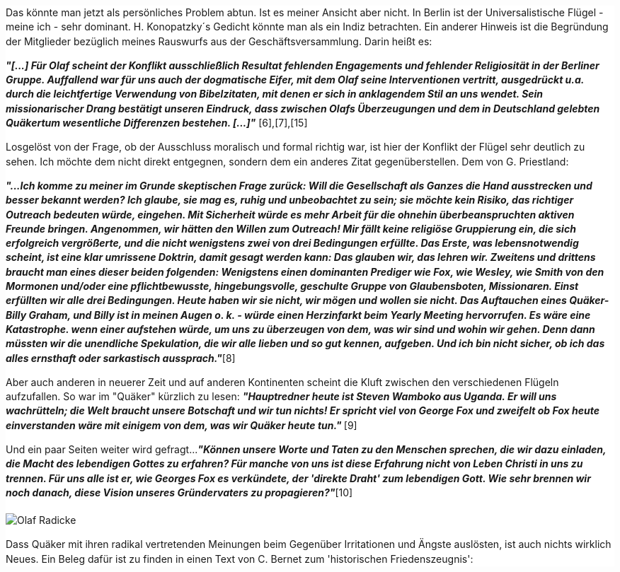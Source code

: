 <p>
Das könnte man jetzt als persönliches Problem abtun. Ist es meiner Ansicht aber nicht. In Berlin ist der Universalistische Flügel - meine ich - sehr dominant. H. Konopatzky´s Gedicht könnte man als ein Indiz betrachten. Ein anderer Hinweis ist die Begründung der Mitglieder bezüglich meines Rauswurfs aus der Geschäftsversammlung. Darin heißt es:
</p>

<p>
<b><i> "[...] Für Olaf scheint der Konflikt ausschließlich Resultat fehlenden Engagements und fehlender Religiosität in der Berliner Gruppe. Auffallend war für uns auch der dogmatische Eifer, mit dem Olaf seine Interventionen vertritt, ausgedrückt u.a. durch die leichtfertige Verwendung von Bibelzitaten, mit denen er sich in anklagendem Stil an uns wendet. Sein missionarischer Drang bestätigt unseren Eindruck, dass zwischen Olafs Überzeugungen und dem in Deutschland gelebten Quäkertum wesentliche Differenzen bestehen. [...]"</i></b> [6],[7],[15]
</p>

<p>
Losgelöst von der Frage, ob der Ausschluss moralisch und formal richtig war, ist hier der Konflikt der Flügel sehr deutlich zu sehen. Ich möchte dem nicht direkt entgegnen, sondern dem ein anderes Zitat gegenüberstellen. Dem von G. Priestland:
</p>

<p>
<b><i>"...Ich komme zu meiner im Grunde skeptischen Frage zurück: Will die Gesellschaft als Ganzes die Hand ausstrecken und besser bekannt werden? Ich glaube, sie mag es, ruhig und unbeobachtet zu sein; sie möchte kein Risiko, das richtiger Outreach bedeuten würde, eingehen. Mit Sicherheit würde es mehr Arbeit für die ohnehin überbeanspruchten aktiven Freunde bringen. Angenommen, wir hätten den Willen zum Outreach! Mir fällt keine religiöse Gruppierung ein, die sich erfolgreich vergrößerte, und die nicht wenigstens zwei von drei Bedingungen erfüllte. Das Erste, was lebensnotwendig scheint, ist eine klar umrissene Doktrin, damit gesagt werden kann: Das glauben wir, das lehren wir. Zweitens und drittens braucht man eines dieser beiden folgenden: Wenigstens einen dominanten Prediger wie Fox, wie Wesley, wie Smith von den Mormonen und/oder eine pflichtbewusste, hingebungsvolle, geschulte Gruppe von Glaubensboten, Missionaren. Einst erfüllten wir alle drei Bedingungen. Heute haben wir sie nicht, wir mögen und wollen sie nicht. Das Auftauchen eines Quäker-Billy Graham, und Billy ist in meinen Augen o. k. - würde einen Herzinfarkt beim Yearly Meeting hervorrufen. Es wäre eine Katastrophe. wenn einer aufstehen würde, um uns zu überzeugen von dem, was wir sind und wohin wir gehen. Denn dann müssten wir die unendliche Spekulation, die wir alle lieben und so gut kennen, aufgeben. Und ich bin nicht sicher, ob ich das alles ernsthaft oder sarkastisch aussprach."</i></b>[8]
</p>

<p>
Aber auch anderen in neuerer Zeit und auf anderen Kontinenten scheint die Kluft zwischen den verschiedenen Flügeln aufzufallen. So war im "Quäker" kürzlich zu lesen: <b><i> "Hauptredner heute ist Steven Wamboko aus Uganda. Er will uns wachrütteln; die Welt braucht unsere Botschaft und wir tun nichts! Er spricht viel von George Fox und zweifelt ob Fox heute einverstanden wäre mit einigem von dem, was wir Quäker heute tun." </i></b>[9]
</p>

<p>
Und ein paar Seiten weiter wird gefragt...<b><i>"Können unsere Worte und Taten  zu den Menschen sprechen, die wir dazu einladen, die Macht des lebendigen Gottes zu erfahren? Für manche von uns ist diese Erfahrung nicht von Leben Christi in uns zu trennen. Für uns alle ist er, wie Georges Fox es verkündete, der 'direkte Draht' zum lebendigen Gott. Wie sehr brennen wir noch danach, diese Vision unseres Gründervaters zu propagieren?"</i></b>[10]
</p>
<p>
<img src="http://www.the-independent-friend.de/?q=system/files/radicke_olaf.JPG"  align="middle" alt="Olaf Radicke">
</p>
<p>
Dass Quäker mit ihren radikal vertretenden Meinungen beim Gegenüber Irritationen und Ängste auslösten, ist auch nichts wirklich Neues. Ein Beleg dafür ist zu finden in einen Text von C. Bernet zum 'historischen Friedenszeugnis':
</p>
